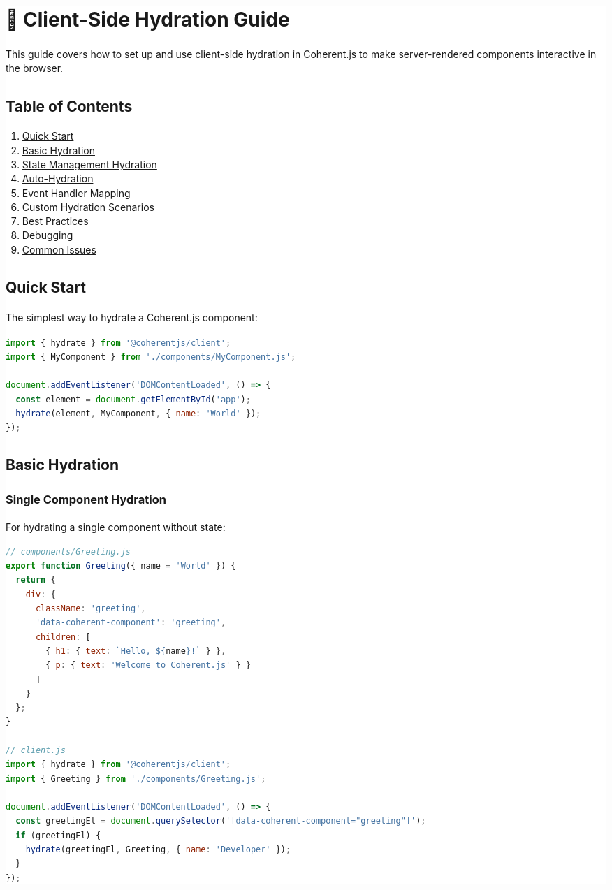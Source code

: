 # 🌊 Client-Side Hydration Guide

This guide covers how to set up and use client-side hydration in Coherent.js to make server-rendered components interactive in the browser.

## Table of Contents

1. [Quick Start](#quick-start)
2. [Basic Hydration](#basic-hydration)
3. [State Management Hydration](#state-management-hydration)
4. [Auto-Hydration](#auto-hydration)
5. [Event Handler Mapping](#event-handler-mapping)
6. [Custom Hydration Scenarios](#custom-hydration-scenarios)
7. [Best Practices](#best-practices)
8. [Debugging](#debugging)
9. [Common Issues](#common-issues)

## Quick Start

The simplest way to hydrate a Coherent.js component:

```javascript
import { hydrate } from '@coherentjs/client';
import { MyComponent } from './components/MyComponent.js';

document.addEventListener('DOMContentLoaded', () => {
  const element = document.getElementById('app');
  hydrate(element, MyComponent, { name: 'World' });
});
```

## Basic Hydration

### Single Component Hydration

For hydrating a single component without state:

```javascript
// components/Greeting.js
export function Greeting({ name = 'World' }) {
  return {
    div: {
      className: 'greeting',
      'data-coherent-component': 'greeting',
      children: [
        { h1: { text: `Hello, ${name}!` } },
        { p: { text: 'Welcome to Coherent.js' } }
      ]
    }
  };
}

// client.js
import { hydrate } from '@coherentjs/client';
import { Greeting } from './components/Greeting.js';

document.addEventListener('DOMContentLoaded', () => {
  const greetingEl = document.querySelector('[data-coherent-component="greeting"]');
  if (greetingEl) {
    hydrate(greetingEl, Greeting, { name: 'Developer' });
  }
});
```
